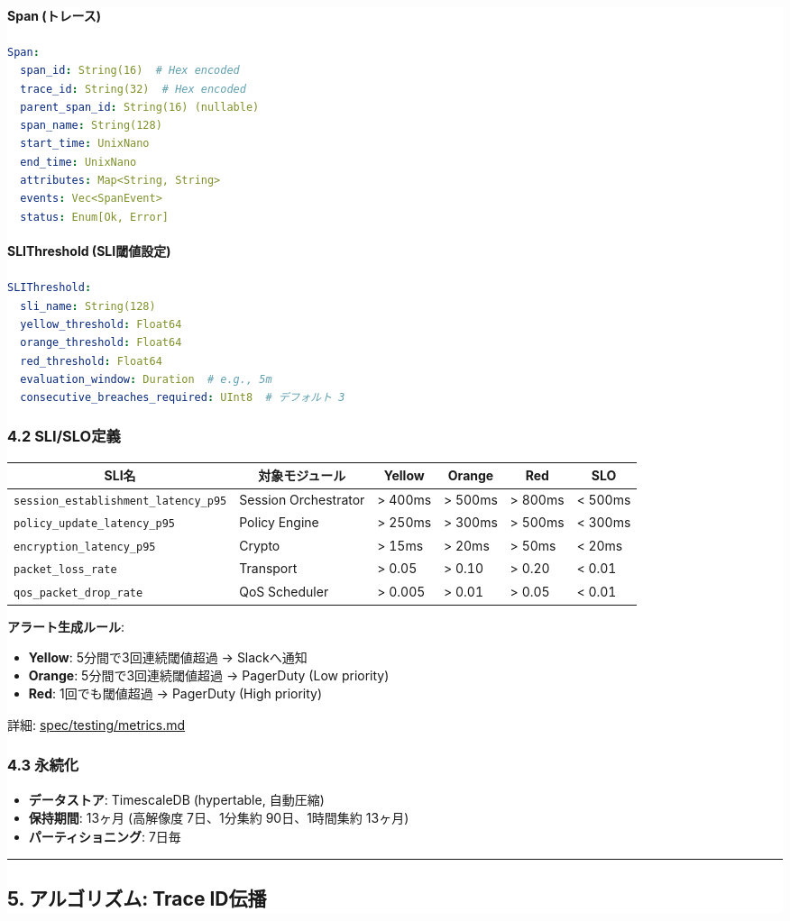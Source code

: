 #### Span (トレース)
```yaml
Span:
  span_id: String(16)  # Hex encoded
  trace_id: String(32)  # Hex encoded
  parent_span_id: String(16) (nullable)
  span_name: String(128)
  start_time: UnixNano
  end_time: UnixNano
  attributes: Map<String, String>
  events: Vec<SpanEvent>
  status: Enum[Ok, Error]
```

#### SLIThreshold (SLI閾値設定)
```yaml
SLIThreshold:
  sli_name: String(128)
  yellow_threshold: Float64
  orange_threshold: Float64
  red_threshold: Float64
  evaluation_window: Duration  # e.g., 5m
  consecutive_breaches_required: UInt8  # デフォルト 3
```

### 4.2 SLI/SLO定義

| SLI名 | 対象モジュール | Yellow | Orange | Red | SLO |
|-------|---------------|--------|--------|-----|-----|
| `session_establishment_latency_p95` | Session Orchestrator | > 400ms | > 500ms | > 800ms | < 500ms |
| `policy_update_latency_p95` | Policy Engine | > 250ms | > 300ms | > 500ms | < 300ms |
| `encryption_latency_p95` | Crypto | > 15ms | > 20ms | > 50ms | < 20ms |
| `packet_loss_rate` | Transport | > 0.05 | > 0.10 | > 0.20 | < 0.01 |
| `qos_packet_drop_rate` | QoS Scheduler | > 0.005 | > 0.01 | > 0.05 | < 0.01 |

**アラート生成ルール**:
- **Yellow**: 5分間で3回連続閾値超過 → Slackへ通知
- **Orange**: 5分間で3回連続閾値超過 → PagerDuty (Low priority)
- **Red**: 1回でも閾値超過 → PagerDuty (High priority)

詳細: [spec/testing/metrics.md](../testing/metrics.md)

### 4.3 永続化
- **データストア**: TimescaleDB (hypertable, 自動圧縮)
- **保持期間**: 13ヶ月 (高解像度 7日、1分集約 90日、1時間集約 13ヶ月)
- **パーティショニング**: 7日毎

---

## 5. アルゴリズム: Trace ID伝播
